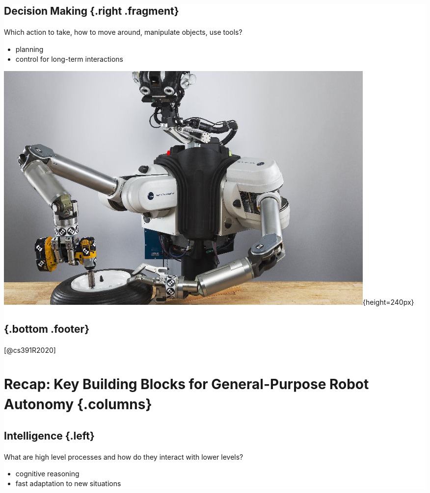## Decision Making {.right .fragment}

Which action to take, how to move around, manipulate objects, use tools? 

* planning 
* control for long-term interactions

![](../data/01/cs391R_decisionmaking.jpg){height=240px}

## {.bottom .footer}

[@cs391R2020]

# Recap: Key Building Blocks for General-Purpose Robot Autonomy {.columns}

## Intelligence {.left}

What are high level processes and how do they interact with lower levels?

* cognitive reasoning
* fast adaptation to new situations
